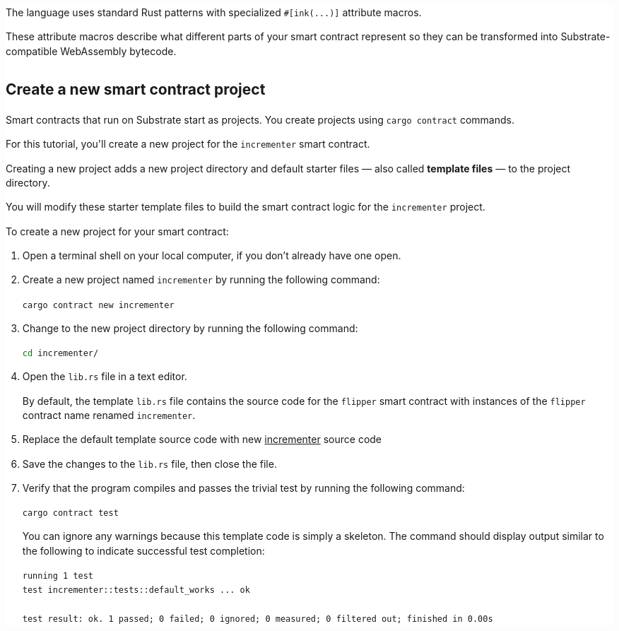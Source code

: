 The language uses standard Rust patterns with specialized `#[ink(...)]` attribute macros.

These attribute macros describe what different parts of your smart contract represent so they can be transformed into
Substrate-compatible WebAssembly bytecode.

## Create a new smart contract project

Smart contracts that run on Substrate start as projects.
You create projects using `cargo contract` commands.

For this tutorial, you'll create a new project for the `incrementer` smart contract.

Creating a new project adds a new project directory and default starter files — also called **template files** — to the
project directory.

You will modify these starter template files to build the smart contract logic for the `incrementer` project.

To create a new project for your smart contract:

1. Open a terminal shell on your local computer, if you don’t already have one open.

1. Create a new project named `incrementer` by running the following command:

   ```bash
   cargo contract new incrementer
   ```

1. Change to the new project directory by running the following command:

   ```bash
   cd incrementer/
   ```

1. Open the `lib.rs` file in a text editor.

   By default, the template `lib.rs` file contains the source code for the `flipper` smart contract with instances of
   the `flipper` contract name renamed `incrementer`.

1. Replace the default template source code with new
   [incrementer](https://github.com/substrate-developer-hub/substrate-docs/blob/main/static/assets/tutorials/smart-contracts/incrementer-template.rs)
   source code

1. Save the changes to the `lib.rs` file, then close the file.

1. Verify that the program compiles and passes the trivial test by running the following command:

   ```bash
   cargo contract test
   ```

   You can ignore any warnings because this template code is simply a skeleton.
   The command should display output similar to the following to indicate successful test completion:

   ```text
   running 1 test
   test incrementer::tests::default_works ... ok

   test result: ok. 1 passed; 0 failed; 0 ignored; 0 measured; 0 filtered out; finished in 0.00s
   ```
